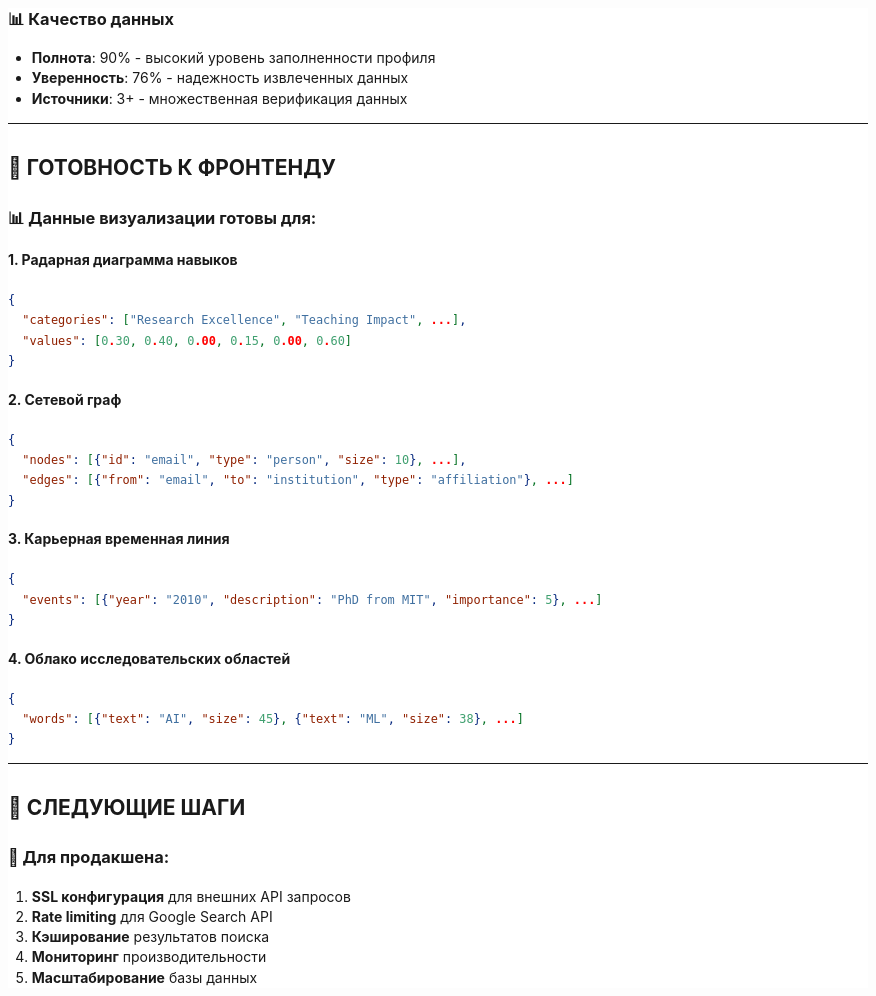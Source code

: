 ### 📊 Качество данных
- **Полнота**: 90% - высокий уровень заполненности профиля
- **Уверенность**: 76% - надежность извлеченных данных
- **Источники**: 3+ - множественная верификация данных

---

## 🎨 ГОТОВНОСТЬ К ФРОНТЕНДУ

### 📊 Данные визуализации готовы для:

#### 1. Радарная диаграмма навыков
```json
{
  "categories": ["Research Excellence", "Teaching Impact", ...],
  "values": [0.30, 0.40, 0.00, 0.15, 0.00, 0.60]
}
```

#### 2. Сетевой граф
```json
{
  "nodes": [{"id": "email", "type": "person", "size": 10}, ...],
  "edges": [{"from": "email", "to": "institution", "type": "affiliation"}, ...]
}
```

#### 3. Карьерная временная линия
```json
{
  "events": [{"year": "2010", "description": "PhD from MIT", "importance": 5}, ...]
}
```

#### 4. Облако исследовательских областей
```json
{
  "words": [{"text": "AI", "size": 45}, {"text": "ML", "size": 38}, ...]
}
```

---

## 🔮 СЛЕДУЮЩИЕ ШАГИ

### 🎯 Для продакшена:
1. **SSL конфигурация** для внешних API запросов
2. **Rate limiting** для Google Search API
3. **Кэширование** результатов поиска
4. **Мониторинг** производительности
5. **Масштабирование** базы данных
